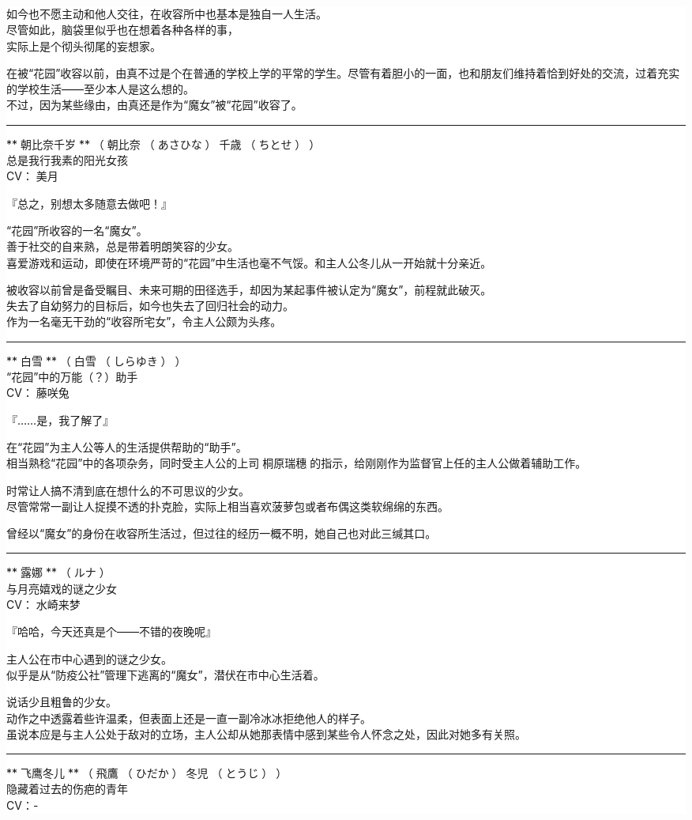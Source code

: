 如今也不愿主动和他人交往，在收容所中也基本是独自一人生活。  
尽管如此，脑袋里似乎也在想着各种各样的事，  
实际上是个彻头彻尾的妄想家。  
  
在被“花园”收容以前，由真不过是个在普通的学校上学的平常的学生。尽管有着胆小的一面，也和朋友们维持着恰到好处的交流，过着充实的学校生活——至少本人是这么想的。  
不过，因为某些缘由，由真还是作为“魔女”被“花园”收容了。

* * *

** 朝比奈千岁  ** （  朝比奈  （  あさひな  ）  千歳  （  ちとせ  ）  ）  
总是我行我素的阳光女孩  
CV：  美月

『总之，别想太多随意去做吧！』

“花园”所收容的一名“魔女”。  
善于社交的自来熟，总是带着明朗笑容的少女。  
喜爱游戏和运动，即使在环境严苛的“花园”中生活也毫不气馁。和主人公冬儿从一开始就十分亲近。  
  
被收容以前曾是备受瞩目、未来可期的田径选手，却因为某起事件被认定为“魔女”，前程就此破灭。  
失去了自幼努力的目标后，如今也失去了回归社会的动力。  
作为一名毫无干劲的“收容所宅女”，令主人公颇为头疼。

* * *

** 白雪  ** （  白雪  （  しらゆき  ）  ）  
“花园”中的万能（？）助手  
CV：  藤咲兔

『……是，我了解了』

在“花园”为主人公等人的生活提供帮助的“助手”。  
相当熟稔“花园”中的各项杂务，同时受主人公的上司  桐原瑞穗  的指示，给刚刚作为监督官上任的主人公做着辅助工作。  
  
时常让人搞不清到底在想什么的不可思议的少女。  
尽管常常一副让人捉摸不透的扑克脸，实际上相当喜欢菠萝包或者布偶这类软绵绵的东西。  
  
曾经以“魔女”的身份在收容所生活过，但过往的经历一概不明，她自己也对此三缄其口。

* * *

** 露娜  ** （  ルナ  ）  
与月亮嬉戏的谜之少女  
CV：  水崎来梦

『哈哈，今天还真是个——不错的夜晚呢』

主人公在市中心遇到的谜之少女。  
似乎是从“防疫公社”管理下逃离的“魔女”，潜伏在市中心生活着。  
  
说话少且粗鲁的少女。  
动作之中透露着些许温柔，但表面上还是一直一副冷冰冰拒绝他人的样子。  
虽说本应是与主人公处于敌对的立场，主人公却从她那表情中感到某些令人怀念之处，因此对她多有关照。

* * *

** 飞鹰冬儿  ** （  飛鷹  （  ひだか  ）  冬児  （  とうじ  ）  ）  
隐藏着过去的伤疤的青年  
CV：-
